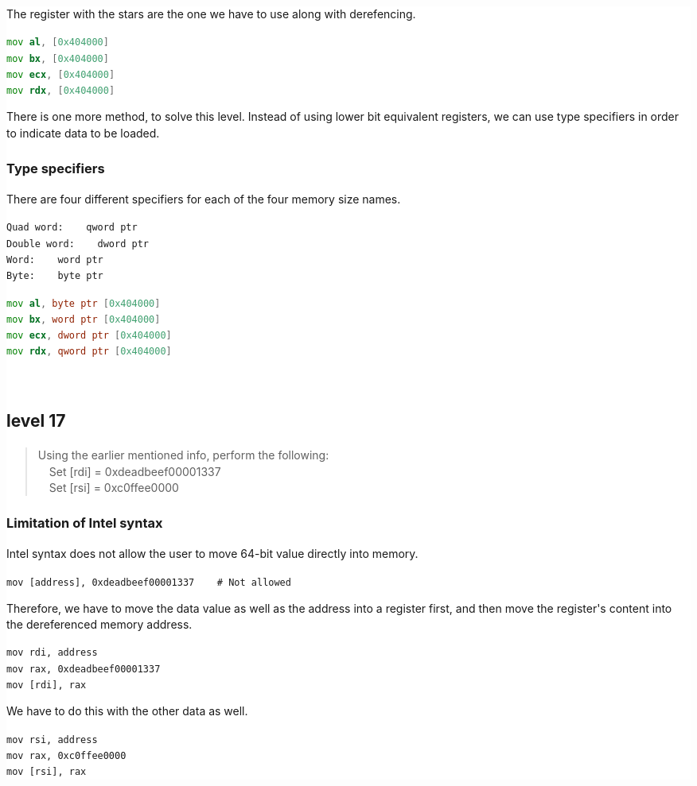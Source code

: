 The register with the stars are the one we have to use along with derefencing.

```asm title="assembly16.asm"
mov al, [0x404000]
mov bx, [0x404000]
mov ecx, [0x404000]
mov rdx, [0x404000]
```

There is one more method, to solve this level. Instead of using lower bit equivalent registers, we can use type specifiers in order to indicate data to be loaded.

### Type specifiers

There are four different specifiers for each of the four memory size names.

```
Quad word:    qword ptr
Double word:    dword ptr
Word:    word ptr
Byte:    byte ptr
```

```asm title="assembly16.asm"
mov al, byte ptr [0x404000]
mov bx, word ptr [0x404000]
mov ecx, dword ptr [0x404000]
mov rdx, qword ptr [0x404000]
```

&nbsp;

## level 17

> Using the earlier mentioned info, perform the following:\
> &emsp;Set \[rdi] = 0xdeadbeef00001337\
> &emsp;Set \[rsi] = 0xc0ffee0000

### Limitation of Intel syntax

Intel syntax does not allow the user to move 64-bit value directly into memory.

```
mov [address], 0xdeadbeef00001337    # Not allowed
```

Therefore, we have to move the data value as well as the address into a register first, and then move the register's content into the dereferenced memory address.

```
mov rdi, address
mov rax, 0xdeadbeef00001337
mov [rdi], rax
```

We have to do this with the other data as well.

```
mov rsi, address
mov rax, 0xc0ffee0000
mov [rsi], rax
```
